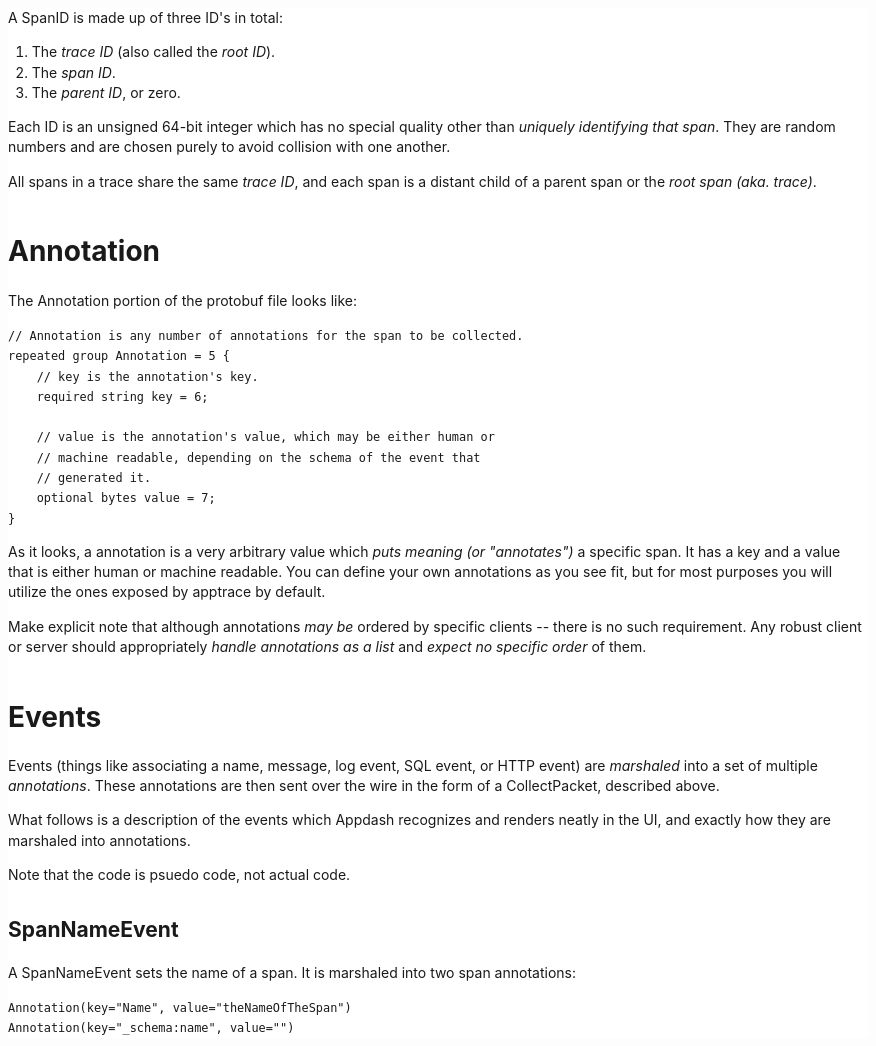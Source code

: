 A SpanID is made up of three ID's in total:

1. The _trace ID_ (also called the _root ID_).
2. The _span ID_.
3. The _parent ID_, or zero.

Each ID is an unsigned 64-bit integer which has no special quality other than _uniquely identifying that span_. They are random numbers and are chosen purely to avoid collision with one another.

All spans in a trace share the same _trace ID_, and each span is a distant child of a parent span or the _root span (aka. trace)_.

# Annotation

The Annotation portion of the protobuf file looks like:

```
// Annotation is any number of annotations for the span to be collected.
repeated group Annotation = 5 {
	// key is the annotation's key.
	required string key = 6;

	// value is the annotation's value, which may be either human or
	// machine readable, depending on the schema of the event that
	// generated it.
	optional bytes value = 7;
}
```

As it looks, a annotation is a very arbitrary value which _puts meaning (or "annotates")_ a specific span. It has a key and a value that is either human or machine readable. You can define your own annotations as you see fit, but for most purposes you will utilize the ones exposed by apptrace by default.

Make explicit note that although annotations _may be_ ordered by specific clients -- there is no such requirement. Any robust client or server should appropriately _handle annotations as a list_ and _expect no specific order_ of them.

# Events

Events (things like associating a name, message, log event, SQL event, or HTTP event) are _marshaled_ into a set of multiple _annotations_. These annotations are then sent over the wire in the form of a CollectPacket, described above.

What follows is a description of the events which Appdash recognizes and renders neatly in the UI, and exactly how they are marshaled into annotations.

Note that the code is psuedo code, not actual code.

## SpanNameEvent

A SpanNameEvent sets the name of a span. It is marshaled into two span annotations:

```
Annotation(key="Name", value="theNameOfTheSpan")
Annotation(key="_schema:name", value="")
```
